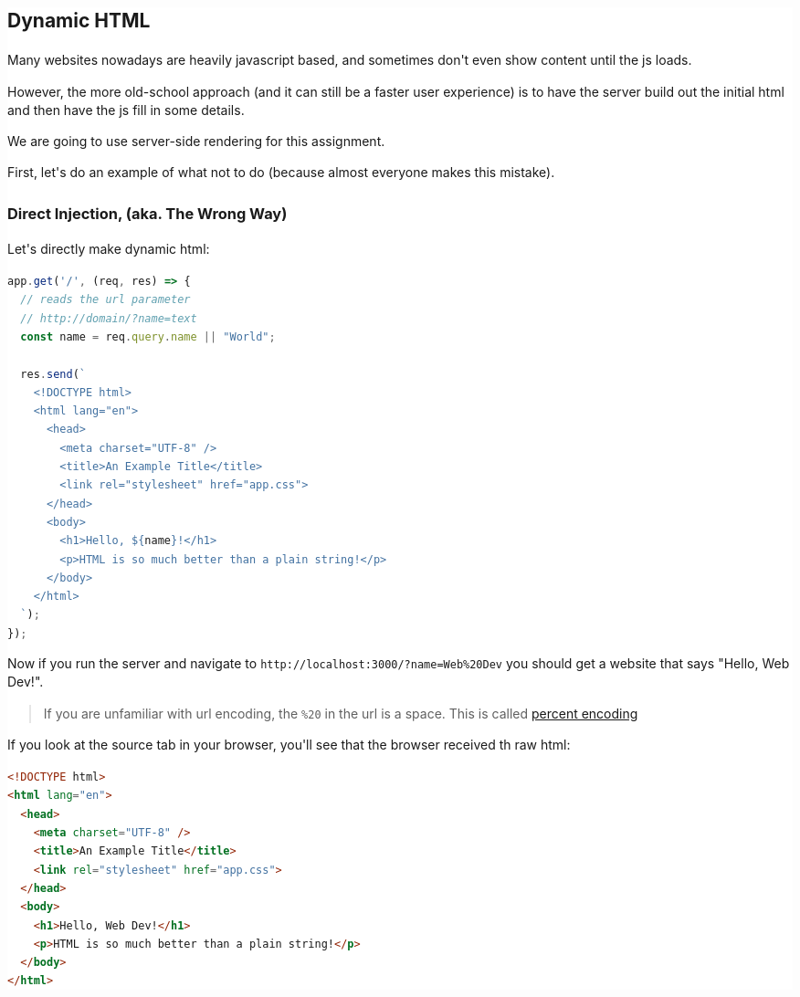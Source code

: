 ## Dynamic HTML

Many websites nowadays are heavily javascript based, and sometimes don't even show content until the js loads.

However, the more old-school approach (and it can still be a faster user experience) is to have the server build out the initial html and then have the js fill in some details.

We are going to use server-side rendering for this assignment.

First, let's do an example of what not to do (because almost everyone makes this mistake).

### Direct Injection, (aka. The Wrong Way)

Let's directly make dynamic html:
```js
app.get('/', (req, res) => {
  // reads the url parameter
  // http://domain/?name=text
  const name = req.query.name || "World";

  res.send(`
    <!DOCTYPE html>
    <html lang="en">
      <head>
        <meta charset="UTF-8" />
        <title>An Example Title</title>
        <link rel="stylesheet" href="app.css">
      </head>
      <body>
        <h1>Hello, ${name}!</h1>
        <p>HTML is so much better than a plain string!</p>
      </body>
    </html>
  `);
});
```

Now if you run the server and navigate to `http://localhost:3000/?name=Web%20Dev` you should get a website that says "Hello, Web Dev!".

> If you are unfamiliar with url encoding, the `%20` in the url is a space.
> This is called [percent encoding](https://developer.mozilla.org/en-US/docs/Glossary/percent-encoding)

If you look at the source tab in your browser, you'll see that the browser received th raw html:
```html
<!DOCTYPE html>
<html lang="en">
  <head>
    <meta charset="UTF-8" />
    <title>An Example Title</title>
    <link rel="stylesheet" href="app.css">
  </head>
  <body>
    <h1>Hello, Web Dev!</h1>
    <p>HTML is so much better than a plain string!</p>
  </body>
</html>
```

